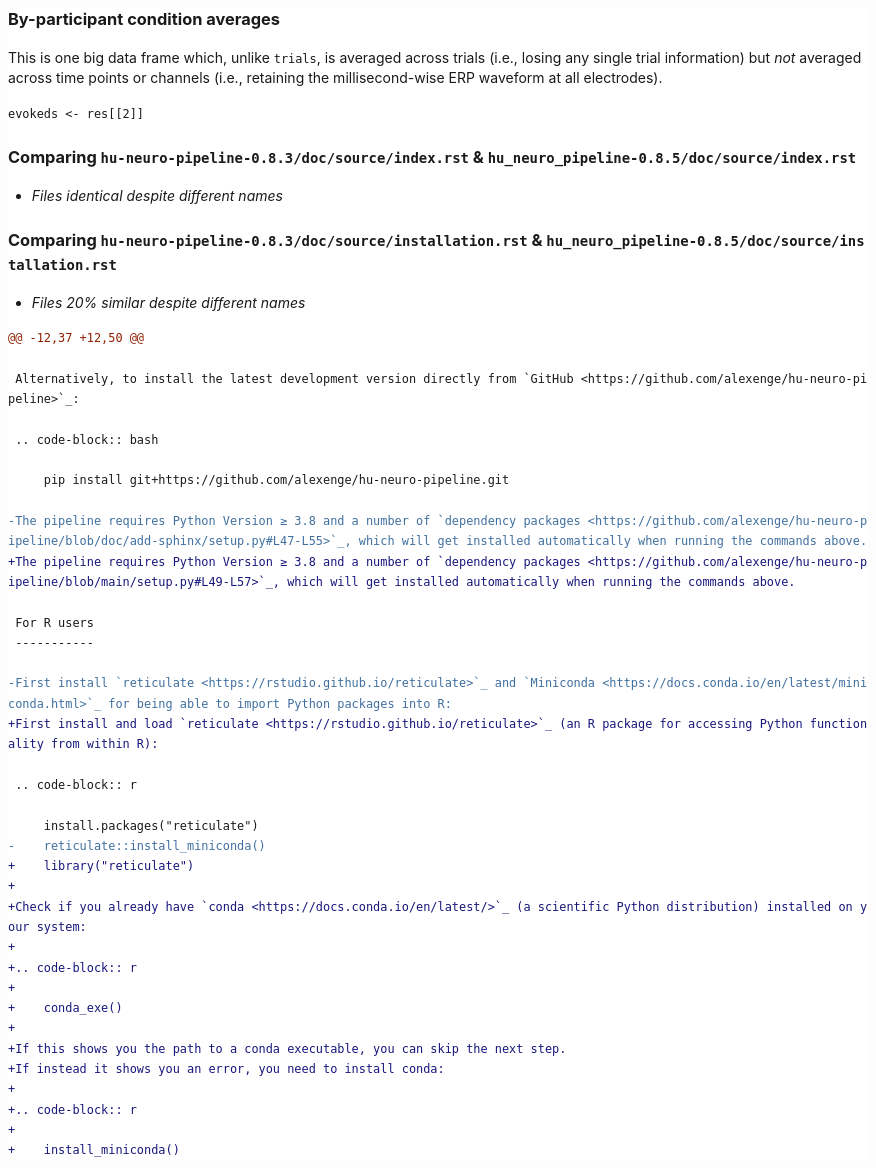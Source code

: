  ### By-participant condition averages
 
 This is one big data frame which, unlike `trials`, is averaged across trials (i.e., losing any single trial information) but *not* averaged across time points or channels (i.e., retaining the millisecond-wise ERP waveform at all electrodes).
 
 ```{r}
 evokeds <- res[[2]]
```

### Comparing `hu-neuro-pipeline-0.8.3/doc/source/index.rst` & `hu_neuro_pipeline-0.8.5/doc/source/index.rst`

 * *Files identical despite different names*

### Comparing `hu-neuro-pipeline-0.8.3/doc/source/installation.rst` & `hu_neuro_pipeline-0.8.5/doc/source/installation.rst`

 * *Files 20% similar despite different names*

```diff
@@ -12,37 +12,50 @@
 
 Alternatively, to install the latest development version directly from `GitHub <https://github.com/alexenge/hu-neuro-pipeline>`_:
 
 .. code-block:: bash
 
     pip install git+https://github.com/alexenge/hu-neuro-pipeline.git
 
-The pipeline requires Python Version ≥ 3.8 and a number of `dependency packages <https://github.com/alexenge/hu-neuro-pipeline/blob/doc/add-sphinx/setup.py#L47-L55>`_, which will get installed automatically when running the commands above.
+The pipeline requires Python Version ≥ 3.8 and a number of `dependency packages <https://github.com/alexenge/hu-neuro-pipeline/blob/main/setup.py#L49-L57>`_, which will get installed automatically when running the commands above.
 
 For R users
 -----------
 
-First install `reticulate <https://rstudio.github.io/reticulate>`_ and `Miniconda <https://docs.conda.io/en/latest/miniconda.html>`_ for being able to import Python packages into R:
+First install and load `reticulate <https://rstudio.github.io/reticulate>`_ (an R package for accessing Python functionality from within R):
 
 .. code-block:: r
 
     install.packages("reticulate")
-    reticulate::install_miniconda()
+    library("reticulate")
+
+Check if you already have `conda <https://docs.conda.io/en/latest/>`_ (a scientific Python distribution) installed on your system:
+
+.. code-block:: r
+
+    conda_exe()
+
+If this shows you the path to a conda executable, you can skip the next step.
+If instead it shows you an error, you need to install conda:
+
+.. code-block:: r
+
+    install_miniconda()
```